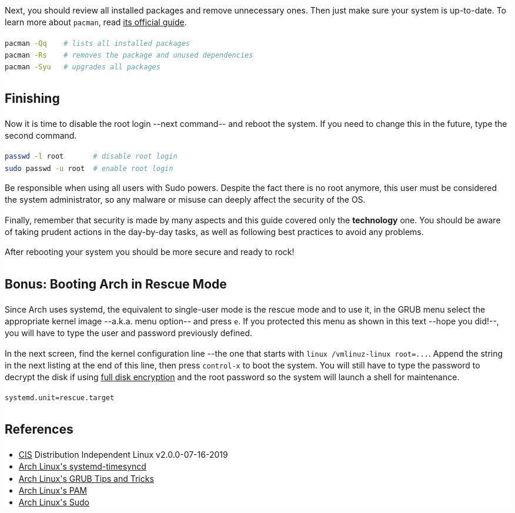 Next, you should review all installed packages and remove unnecessary ones.  Then just make sure your system is up-to-date.  To learn more about `pacman`, read [its official guide](https://wiki.archlinux.org/index.php/pacman).

```sh
pacman -Qq    # lists all installed packages
pacman -Rs    # removes the package and unused dependencies
pacman -Syu   # upgrades all packages
```


## Finishing
Now it is time to disable the root login --next command-- and reboot the system.  If you need to change this in the future, type the second command.

```sh
passwd -l root       # disable root login
sudo passwd -u root  # enable root login
```

Be responsible when using all users with Sudo powers.  Despite the fact there is no root anymore, this user must be considered the system administrator, so any malware or misuse can deeply affect the security of the OS.

Finally, remember that security is made by many aspects and this guide covered only the **technology** one.  You should be aware of taking prudent actions in the day-by-day tasks, as well as following best practices to avoid any problems.

After rebooting your system you should be more secure and ready to rock!


## Bonus: Booting Arch in Rescue Mode
Since Arch uses systemd, the equivalent to single-user mode is the rescue mode and to use it, in the GRUB menu select the appropriate kernel image --a.k.a. menu option-- and press `e`.  If you protected this menu as shown in this text --hope you did!--, you will have to type the user and password previously defined.

In the next screen, find the kernel configuration line --the one that starts with `linux /vmlinuz-linux root=...`.  Append the string in the next listing at the end of this line, then press `control-x` to boot the system.  You will still have to type the password to decrypt the disk if using [full disk encryption](https://lopes.id/installing-arch-linux) and the root password so the system will launch a shell for maintenance.

```sh
systemd.unit=rescue.target
```


## References
- [CIS](https://www.cisecurity.org/cis-benchmarks/) Distribution Independent Linux v2.0.0-07-16-2019
- [Arch Linux's systemd-timesyncd](https://wiki.archlinux.org/index.php/systemd-timesyncd)
- [Arch Linux's GRUB Tips and Tricks](https://wiki.archlinux.org/index.php/GRUB/Tips_and_tricks)
- [Arch Linux's PAM](https://wiki.archlinux.org/index.php/PAM)
- [Arch Linux's Sudo](https://wiki.archlinux.org/index.php/Sudo)

